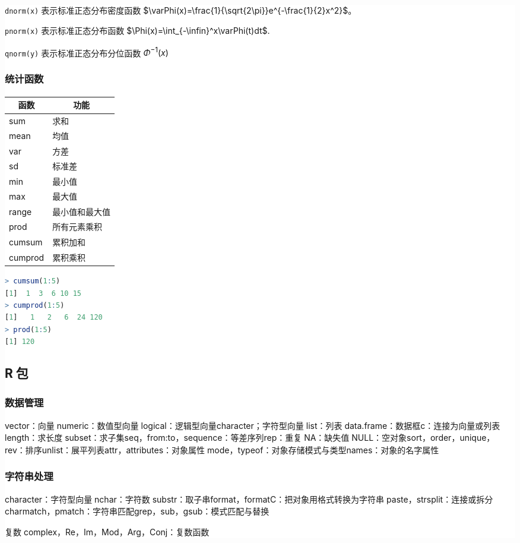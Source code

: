 `dnorm(x)` 表示标准正态分布密度函数 $\varPhi(x)=\frac{1}{\sqrt{2\pi}}e^{-\frac{1}{2}x^2}$。

`pnorm(x)` 表示标准正态分布函数 $\Phi(x)=\int_{-\infin}^x\varPhi(t)dt$.

`qnorm(y)` 表示标准正态分布分位函数 $\Phi^{-1}(x)$

### 统计函数

| 函数    | 功能           |
| ------- | -------------- |
| sum     | 求和           |
| mean    | 均值           |
| var     | 方差           |
| sd      | 标准差         |
| min     | 最小值         |
| max     | 最大值         |
| range   | 最小值和最大值 |
| prod    | 所有元素乘积   |
| cumsum  | 累积加和       |
| cumprod | 累积乘积       |

```r
> cumsum(1:5)
[1]  1  3  6 10 15
> cumprod(1:5)
[1]   1   2   6  24 120
> prod(1:5)
[1] 120
```

## R 包

### 数据管理

vector：向量 numeric：数值型向量 logical：逻辑型向量character；字符型向量 list：列表 data.frame：数据框c：连接为向量或列表 length：求长度 subset：求子集seq，from:to，sequence：等差序列rep：重复 NA：缺失值 NULL：空对象sort，order，unique，rev：排序unlist：展平列表attr，attributes：对象属性 mode，typeof：对象存储模式与类型names：对象的名字属性

### 字符串处理

character：字符型向量 nchar：字符数 substr：取子串format，formatC：把对象用格式转换为字符串
paste，strsplit：连接或拆分
charmatch，pmatch：字符串匹配grep，sub，gsub：模式匹配与替换

复数
complex，Re，Im，Mod，Arg，Conj：复数函数
